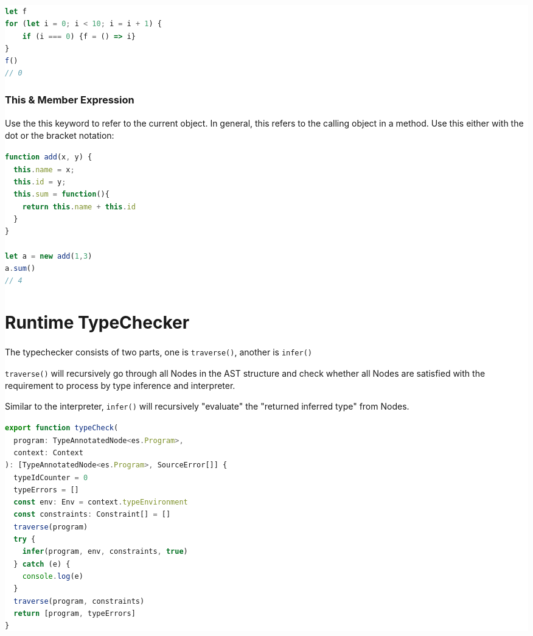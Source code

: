 ```TypeScript
let f
for (let i = 0; i < 10; i = i + 1) {
    if (i === 0) {f = () => i}
}
f()
// 0
```

### This & Member Expression
Use the this keyword to refer to the current object. In general, this refers to the calling object in a method. Use this either with the dot or the bracket notation:
```TypeScript
function add(x, y) {
  this.name = x;
  this.id = y;
  this.sum = function(){
    return this.name + this.id
  }
}

let a = new add(1,3)
a.sum()
// 4
```

Runtime TypeChecker
=======
The typechecker consists of two parts, one is `traverse()`, another is `infer()`

`traverse()` will recursively go through all Nodes in the AST structure and check whether all Nodes are satisfied with the requirement to process by type inference and interpreter.

Similar to the interpreter, `infer()` will recursively "evaluate" the "returned inferred type" from Nodes.
```TypeScript
export function typeCheck(
  program: TypeAnnotatedNode<es.Program>,
  context: Context
): [TypeAnnotatedNode<es.Program>, SourceError[]] {
  typeIdCounter = 0
  typeErrors = []
  const env: Env = context.typeEnvironment
  const constraints: Constraint[] = []
  traverse(program)
  try {
    infer(program, env, constraints, true)
  } catch (e) {
    console.log(e)
  }
  traverse(program, constraints)
  return [program, typeErrors]
}
```
